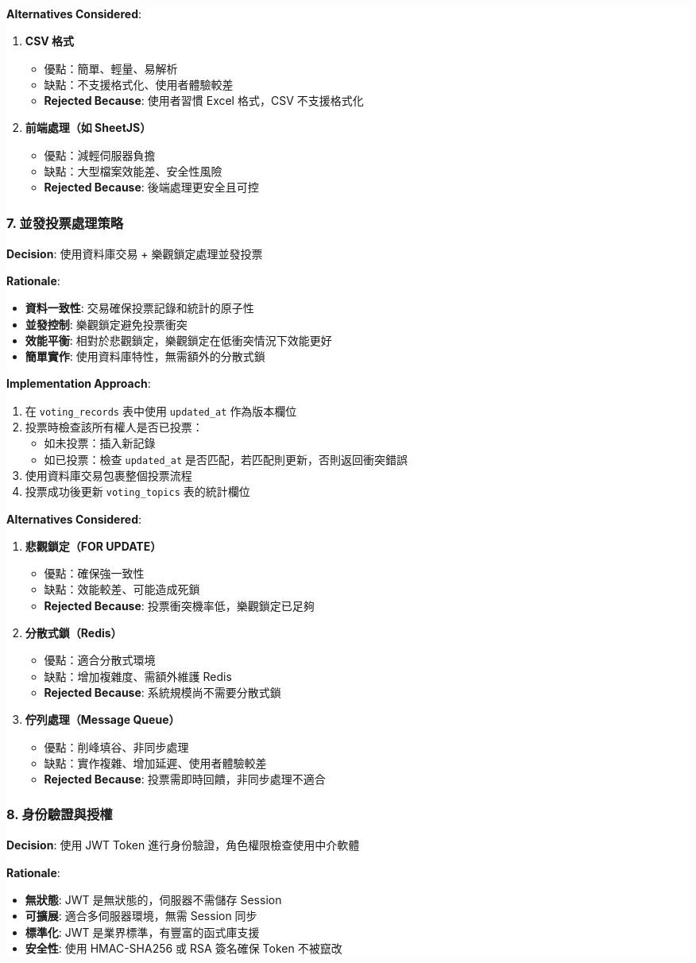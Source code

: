 **Alternatives Considered**:
1. **CSV 格式**
   - 優點：簡單、輕量、易解析
   - 缺點：不支援格式化、使用者體驗較差
   - **Rejected Because**: 使用者習慣 Excel 格式，CSV 不支援格式化

2. **前端處理（如 SheetJS）**
   - 優點：減輕伺服器負擔
   - 缺點：大型檔案效能差、安全性風險
   - **Rejected Because**: 後端處理更安全且可控

### 7. 並發投票處理策略

**Decision**: 使用資料庫交易 + 樂觀鎖定處理並發投票

**Rationale**:
- **資料一致性**: 交易確保投票記錄和統計的原子性
- **並發控制**: 樂觀鎖定避免投票衝突
- **效能平衡**: 相對於悲觀鎖定，樂觀鎖定在低衝突情況下效能更好
- **簡單實作**: 使用資料庫特性，無需額外的分散式鎖

**Implementation Approach**:
1. 在 `voting_records` 表中使用 `updated_at` 作為版本欄位
2. 投票時檢查該所有權人是否已投票：
   - 如未投票：插入新記錄
   - 如已投票：檢查 `updated_at` 是否匹配，若匹配則更新，否則返回衝突錯誤
3. 使用資料庫交易包裹整個投票流程
4. 投票成功後更新 `voting_topics` 表的統計欄位

**Alternatives Considered**:
1. **悲觀鎖定（FOR UPDATE）**
   - 優點：確保強一致性
   - 缺點：效能較差、可能造成死鎖
   - **Rejected Because**: 投票衝突機率低，樂觀鎖定已足夠

2. **分散式鎖（Redis）**
   - 優點：適合分散式環境
   - 缺點：增加複雜度、需額外維護 Redis
   - **Rejected Because**: 系統規模尚不需要分散式鎖

3. **佇列處理（Message Queue）**
   - 優點：削峰填谷、非同步處理
   - 缺點：實作複雜、增加延遲、使用者體驗較差
   - **Rejected Because**: 投票需即時回饋，非同步處理不適合

### 8. 身份驗證與授權

**Decision**: 使用 JWT Token 進行身份驗證，角色權限檢查使用中介軟體

**Rationale**:
- **無狀態**: JWT 是無狀態的，伺服器不需儲存 Session
- **可擴展**: 適合多伺服器環境，無需 Session 同步
- **標準化**: JWT 是業界標準，有豐富的函式庫支援
- **安全性**: 使用 HMAC-SHA256 或 RSA 簽名確保 Token 不被竄改

